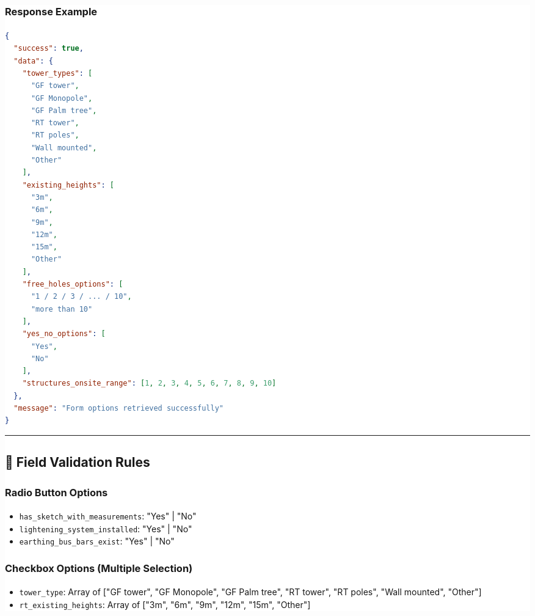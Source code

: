### **Response Example**
```json
{
  "success": true,
  "data": {
    "tower_types": [
      "GF tower",
      "GF Monopole",
      "GF Palm tree", 
      "RT tower",
      "RT poles",
      "Wall mounted",
      "Other"
    ],
    "existing_heights": [
      "3m",
      "6m", 
      "9m",
      "12m",
      "15m",
      "Other"
    ],
    "free_holes_options": [
      "1 / 2 / 3 / ... / 10",
      "more than 10"
    ],
    "yes_no_options": [
      "Yes",
      "No"
    ],
    "structures_onsite_range": [1, 2, 3, 4, 5, 6, 7, 8, 9, 10]
  },
  "message": "Form options retrieved successfully"
}
```

---

## 🔧 **Field Validation Rules**

### **Radio Button Options**
- `has_sketch_with_measurements`: "Yes" | "No"
- `lightening_system_installed`: "Yes" | "No"
- `earthing_bus_bars_exist`: "Yes" | "No"

### **Checkbox Options (Multiple Selection)**
- `tower_type`: Array of ["GF tower", "GF Monopole", "GF Palm tree", "RT tower", "RT poles", "Wall mounted", "Other"]
- `rt_existing_heights`: Array of ["3m", "6m", "9m", "12m", "15m", "Other"]

